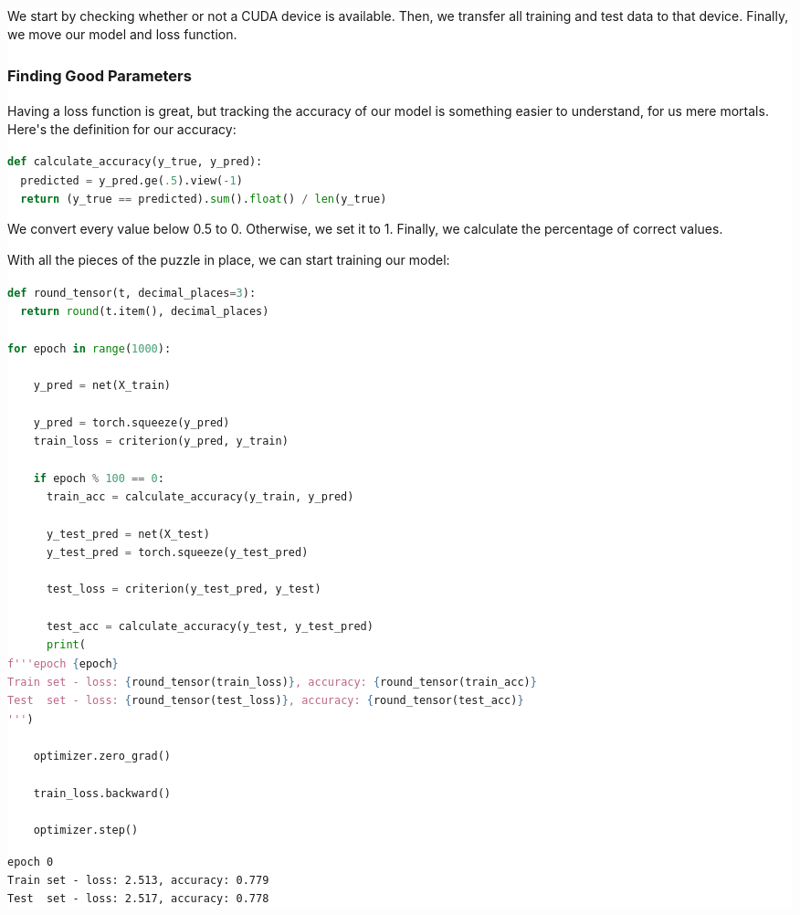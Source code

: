 We start by checking whether or not a CUDA device is available. Then, we transfer all training and test data to that device. Finally, we move our model and loss function.

### Finding Good Parameters

Having a loss function is great, but tracking the accuracy of our model is something easier to understand, for us mere mortals. Here's the definition for our accuracy:

```py
def calculate_accuracy(y_true, y_pred):
  predicted = y_pred.ge(.5).view(-1)
  return (y_true == predicted).sum().float() / len(y_true)
```

We convert every value below 0.5 to 0. Otherwise, we set it to 1. Finally, we calculate the percentage of correct values.

With all the pieces of the puzzle in place, we can start training our model:

```py
def round_tensor(t, decimal_places=3):
  return round(t.item(), decimal_places)

for epoch in range(1000):

    y_pred = net(X_train)

    y_pred = torch.squeeze(y_pred)
    train_loss = criterion(y_pred, y_train)

    if epoch % 100 == 0:
      train_acc = calculate_accuracy(y_train, y_pred)

      y_test_pred = net(X_test)
      y_test_pred = torch.squeeze(y_test_pred)

      test_loss = criterion(y_test_pred, y_test)

      test_acc = calculate_accuracy(y_test, y_test_pred)
      print(
f'''epoch {epoch}
Train set - loss: {round_tensor(train_loss)}, accuracy: {round_tensor(train_acc)}
Test  set - loss: {round_tensor(test_loss)}, accuracy: {round_tensor(test_acc)}
''')

    optimizer.zero_grad()

    train_loss.backward()

    optimizer.step()
```

    epoch 0
    Train set - loss: 2.513, accuracy: 0.779
    Test  set - loss: 2.517, accuracy: 0.778
